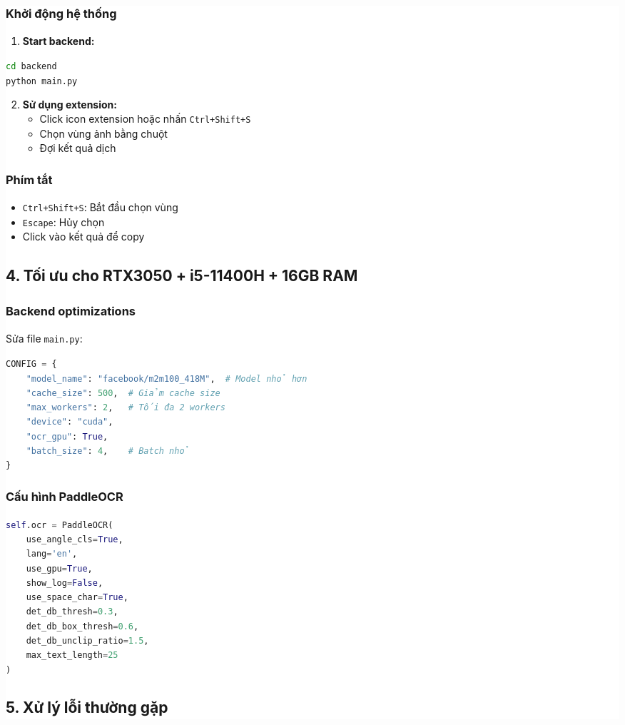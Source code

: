 ### Khởi động hệ thống

1. **Start backend:**
```bash
cd backend
python main.py
```

2. **Sử dụng extension:**
   - Click icon extension hoặc nhấn `Ctrl+Shift+S`
   - Chọn vùng ảnh bằng chuột
   - Đợi kết quả dịch

### Phím tắt

- `Ctrl+Shift+S`: Bắt đầu chọn vùng
- `Escape`: Hủy chọn
- Click vào kết quả để copy

## 4. Tối ưu cho RTX3050 + i5-11400H + 16GB RAM

### Backend optimizations

Sửa file `main.py`:

```python
CONFIG = {
    "model_name": "facebook/m2m100_418M",  # Model nhỏ hơn
    "cache_size": 500,  # Giảm cache size
    "max_workers": 2,   # Tối đa 2 workers
    "device": "cuda",
    "ocr_gpu": True,
    "batch_size": 4,    # Batch nhỏ
}
```

### Cấu hình PaddleOCR

```python
self.ocr = PaddleOCR(
    use_angle_cls=True,
    lang='en',
    use_gpu=True,
    show_log=False,
    use_space_char=True,
    det_db_thresh=0.3,
    det_db_box_thresh=0.6,
    det_db_unclip_ratio=1.5,
    max_text_length=25
)
```

## 5. Xử lý lỗi thường gặp
